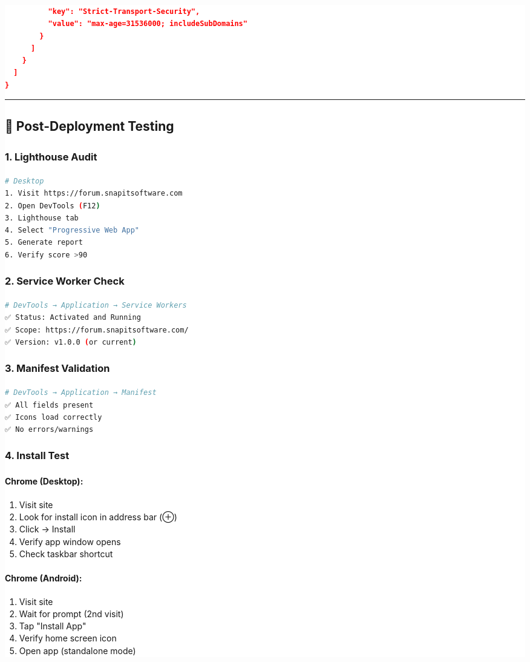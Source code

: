 ```json
          "key": "Strict-Transport-Security",
          "value": "max-age=31536000; includeSubDomains"
        }
      ]
    }
  ]
}
```

---

## 🧪 Post-Deployment Testing

### 1. Lighthouse Audit
```bash
# Desktop
1. Visit https://forum.snapitsoftware.com
2. Open DevTools (F12)
3. Lighthouse tab
4. Select "Progressive Web App"
5. Generate report
6. Verify score >90
```

### 2. Service Worker Check
```bash
# DevTools → Application → Service Workers
✅ Status: Activated and Running
✅ Scope: https://forum.snapitsoftware.com/
✅ Version: v1.0.0 (or current)
```

### 3. Manifest Validation
```bash
# DevTools → Application → Manifest
✅ All fields present
✅ Icons load correctly
✅ No errors/warnings
```

### 4. Install Test

#### Chrome (Desktop):
1. Visit site
2. Look for install icon in address bar (⊕)
3. Click → Install
4. Verify app window opens
5. Check taskbar shortcut

#### Chrome (Android):
1. Visit site
2. Wait for prompt (2nd visit)
3. Tap "Install App"
4. Verify home screen icon
5. Open app (standalone mode)
